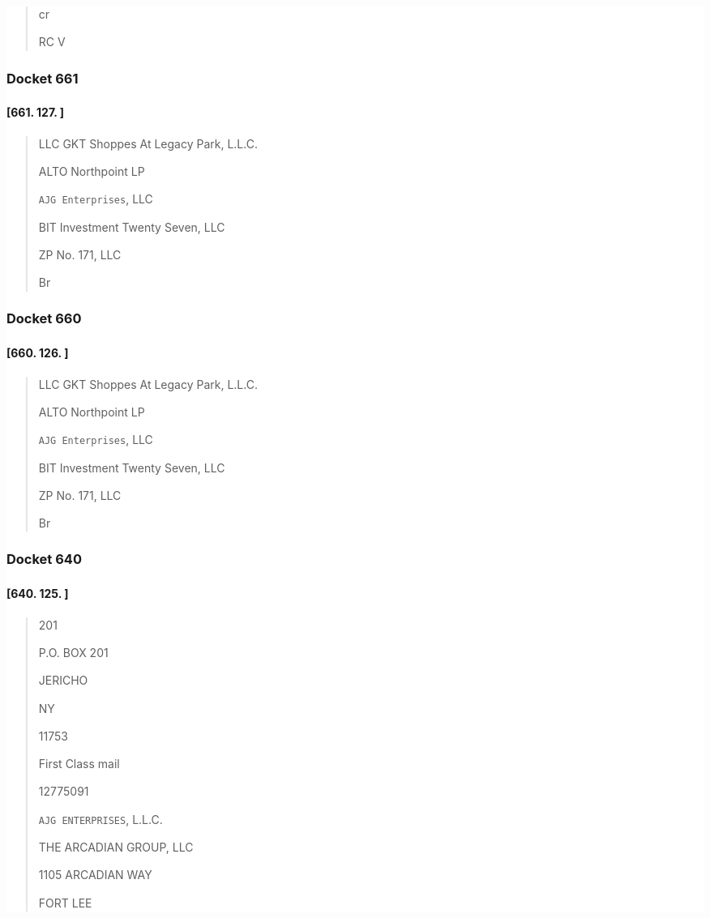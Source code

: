 > cr
> 
> RC V

### Docket 661

#### [661. 127. ]
> LLC GKT Shoppes At Legacy Park, L.L.C. 
> 
> ALTO Northpoint LP 
> 
> `AJG Enterprises`, LLC 
> 
> BIT Investment Twenty Seven, LLC 
> 
> ZP No. 171, LLC 
> 
> Br

### Docket 660

#### [660. 126. ]
> LLC GKT Shoppes At Legacy Park, L.L.C. 
> 
> ALTO Northpoint LP 
> 
> `AJG Enterprises`, LLC 
> 
> BIT Investment Twenty Seven, LLC 
> 
> ZP No. 171, LLC 
> 
> Br

### Docket 640

#### [640. 125. ]
> 201
> 
> P.O. BOX 201
> 
> JERICHO
> 
> NY
> 
> 11753
> 
> First Class mail
> 
> 12775091
> 
> `AJG ENTERPRISES`, L.L.C. 
> 
> THE ARCADIAN GROUP, LLC
> 
> 1105 ARCADIAN WAY
> 
> FORT LEE
